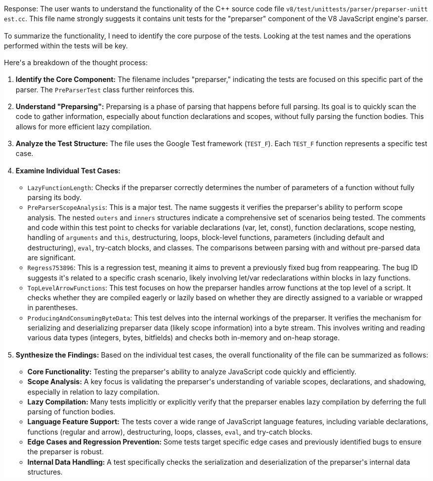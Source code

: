 Response: The user wants to understand the functionality of the C++ source code file `v8/test/unittests/parser/preparser-unittest.cc`. This file name strongly suggests it contains unit tests for the "preparser" component of the V8 JavaScript engine's parser.

To summarize the functionality, I need to identify the core purpose of the tests. Looking at the test names and the operations performed within the tests will be key.

Here's a breakdown of the thought process:

1. **Identify the Core Component:** The filename includes "preparser," indicating the tests are focused on this specific part of the parser. The `PreParserTest` class further reinforces this.

2. **Understand "Preparsing":**  Preparsing is a phase of parsing that happens before full parsing. Its goal is to quickly scan the code to gather information, especially about function declarations and scopes, without fully parsing the function bodies. This allows for more efficient lazy compilation.

3. **Analyze the Test Structure:** The file uses the Google Test framework (`TEST_F`). Each `TEST_F` function represents a specific test case.

4. **Examine Individual Test Cases:**

   * `LazyFunctionLength`: Checks if the preparser correctly determines the number of parameters of a function without fully parsing its body.
   * `PreParserScopeAnalysis`: This is a major test. The name suggests it verifies the preparser's ability to perform scope analysis. The nested `outers` and `inners` structures indicate a comprehensive set of scenarios being tested. The comments and code within this test point to checks for variable declarations (var, let, const), function declarations, scope nesting, handling of `arguments` and `this`, destructuring, loops, block-level functions, parameters (including default and destructuring), `eval`, try-catch blocks, and classes. The comparisons between parsing with and without pre-parsed data are significant.
   * `Regress753896`: This is a regression test, meaning it aims to prevent a previously fixed bug from reappearing. The bug ID suggests it's related to a specific crash scenario, likely involving let/var redeclarations within blocks in lazy functions.
   * `TopLevelArrowFunctions`: This test focuses on how the preparser handles arrow functions at the top level of a script. It checks whether they are compiled eagerly or lazily based on whether they are directly assigned to a variable or wrapped in parentheses.
   * `ProducingAndConsumingByteData`: This test delves into the internal workings of the preparser. It verifies the mechanism for serializing and deserializing preparser data (likely scope information) into a byte stream. This involves writing and reading various data types (integers, bytes, bitfields) and checks both in-memory and on-heap storage.

5. **Synthesize the Findings:**  Based on the individual test cases, the overall functionality of the file can be summarized as follows:

   * **Core Functionality:** Testing the preparser's ability to analyze JavaScript code quickly and efficiently.
   * **Scope Analysis:**  A key focus is validating the preparser's understanding of variable scopes, declarations, and shadowing, especially in relation to lazy compilation.
   * **Lazy Compilation:** Many tests implicitly or explicitly verify that the preparser enables lazy compilation by deferring the full parsing of function bodies.
   * **Language Feature Support:** The tests cover a wide range of JavaScript language features, including variable declarations, functions (regular and arrow), destructuring, loops, classes, `eval`, and try-catch blocks.
   * **Edge Cases and Regression Prevention:** Some tests target specific edge cases and previously identified bugs to ensure the preparser is robust.
   * **Internal Data Handling:** A test specifically checks the serialization and deserialization of the preparser's internal data structures.
